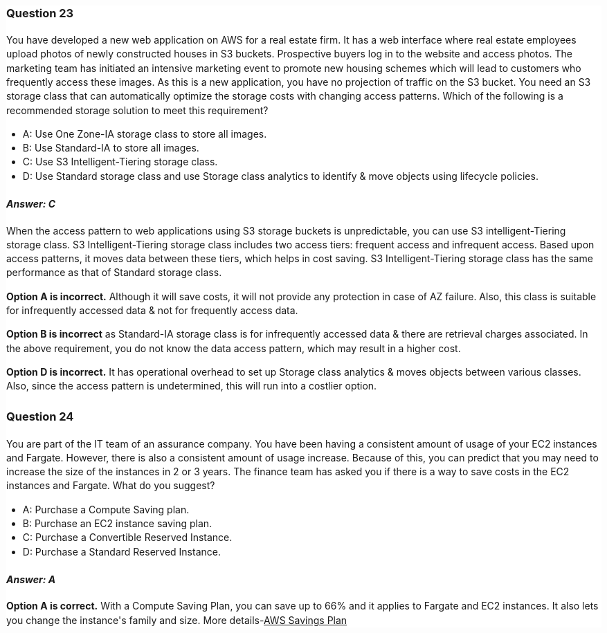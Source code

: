 ### Question 23 

You have developed a new web application on AWS for a real estate firm. It has a web interface where real estate employees upload photos of newly constructed houses in S3 buckets. Prospective buyers log in to the website and access photos. The marketing team has initiated an intensive marketing event to promote new housing schemes which will lead to customers who frequently access these images. As this is a new application, you have no projection of traffic on the S3 bucket. You need an S3 storage class that can automatically optimize the storage costs with changing access patterns. Which of the following is a recommended storage solution to meet this requirement?

- A: Use One Zone-IA storage class to store all images.
- B: Use Standard-IA to store all images.
- C: Use S3 Intelligent-Tiering storage class.
- D: Use Standard storage class and use Storage class analytics to identify & move objects using lifecycle policies.

#### *Answer: C*

When the access pattern to web applications using S3 storage buckets is unpredictable, you can use S3 intelligent-Tiering storage class. S3 Intelligent-Tiering storage class includes two access tiers: frequent access and infrequent access. Based upon access patterns, it moves data between these tiers, which helps in cost saving. S3 Intelligent-Tiering storage class has the same performance as that of Standard storage class.

**Option A is incorrect.** Although it will save costs, it will not provide any protection in case of AZ failure. Also, this class is suitable for infrequently accessed data & not for frequently access data.

**Option B is incorrect** as Standard-IA storage class is for infrequently accessed data & there are retrieval charges associated. In the above requirement, you do not know the data access pattern, which may result in a higher cost.

**Option D is incorrect.** It has operational overhead to set up Storage class analytics & moves objects between various classes. Also, since the access pattern is undetermined, this will run into a costlier option.

### Question 24

You are part of the IT team of an assurance company. You have been having a consistent amount of usage of your EC2 instances and Fargate. However, there is also a consistent amount of usage increase. Because of this, you can predict that you may need to increase the size of the instances in 2 or 3 years. The finance team has asked you if there is a way to save costs in the EC2 instances and Fargate. What do you suggest?

- A: Purchase a Compute Saving plan.
- B: Purchase an EC2 instance saving plan.
- C: Purchase a Convertible Reserved Instance.
- D: Purchase a Standard Reserved Instance.

#### *Answer: A*

**Option A is correct.** With a Compute Saving Plan, you can save up to 66% and it applies to Fargate and EC2 instances. It also lets you change the instance's family and size. More details-[AWS Savings Plan](https://aws.amazon.com/savingsplans/faq/)
